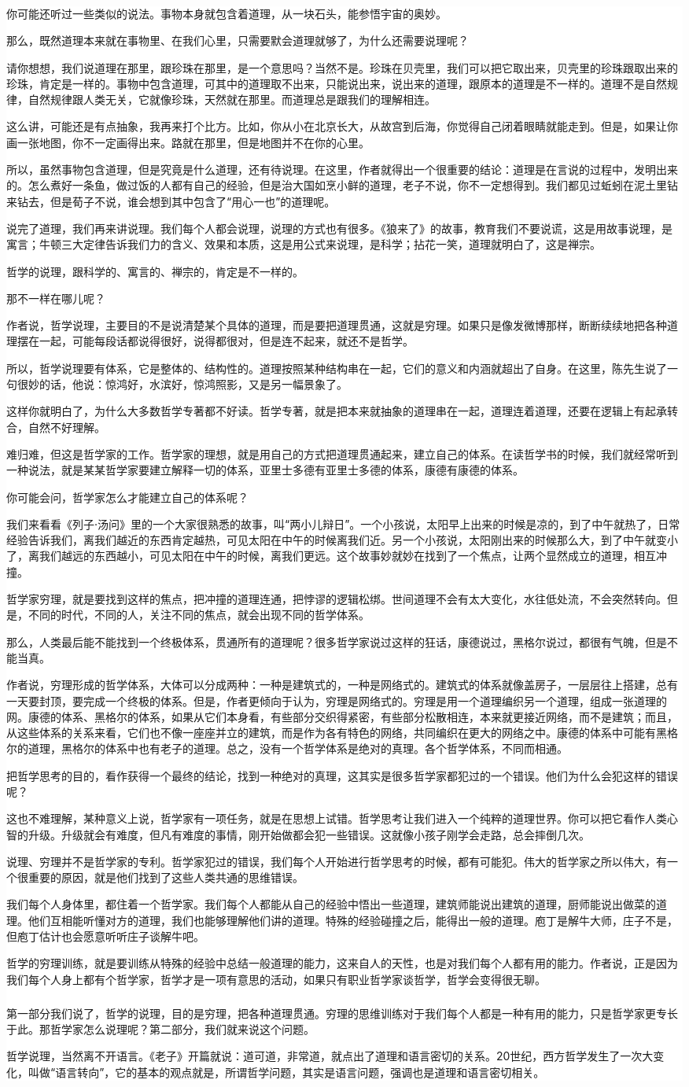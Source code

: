 你可能还听过一些类似的说法。事物本身就包含着道理，从一块石头，能参悟宇宙的奥妙。

那么，既然道理本来就在事物里、在我们心里，只需要默会道理就够了，为什么还需要说理呢？

请你想想，我们说道理在那里，跟珍珠在那里，是一个意思吗？当然不是。珍珠在贝壳里，我们可以把它取出来，贝壳里的珍珠跟取出来的珍珠，肯定是一样的。事物中包含道理，可其中的道理取不出来，只能说出来，说出来的道理，跟原本的道理是不一样的。道理不是自然规律，自然规律跟人类无关，它就像珍珠，天然就在那里。而道理总是跟我们的理解相连。

这么讲，可能还是有点抽象，我再来打个比方。比如，你从小在北京长大，从故宫到后海，你觉得自己闭着眼睛就能走到。但是，如果让你画一张地图，你不一定画得出来。路就在那里，但是地图并不在你的心里。

所以，虽然事物包含道理，但是究竟是什么道理，还有待说理。在这里，作者就得出一个很重要的结论：道理是在言说的过程中，发明出来的。怎么煮好一条鱼，做过饭的人都有自己的经验，但是治大国如烹小鲜的道理，老子不说，你不一定想得到。我们都见过蚯蚓在泥土里钻来钻去，但是荀子不说，谁会想到其中包含了“用心一也”的道理呢。

说完了道理，我们再来讲说理。我们每个人都会说理，说理的方式也有很多。《狼来了》的故事，教育我们不要说谎，这是用故事说理，是寓言；牛顿三大定律告诉我们力的含义、效果和本质，这是用公式来说理，是科学；拈花一笑，道理就明白了，这是禅宗。

哲学的说理，跟科学的、寓言的、禅宗的，肯定是不一样的。

那不一样在哪儿呢？

作者说，哲学说理，主要目的不是说清楚某个具体的道理，而是要把道理贯通，这就是穷理。如果只是像发微博那样，断断续续地把各种道理摆在一起，可能每段话都说得很好，说得都很对，但是连不起来，就还不是哲学。

所以，哲学说理要有体系，它是整体的、结构性的。道理按照某种结构串在一起，它们的意义和内涵就超出了自身。在这里，陈先生说了一句很妙的话，他说：惊鸿好，水滨好，惊鸿照影，又是另一幅景象了。

这样你就明白了，为什么大多数哲学专著都不好读。哲学专著，就是把本来就抽象的道理串在一起，道理连着道理，还要在逻辑上有起承转合，自然不好理解。

难归难，但这是哲学家的工作。哲学家的理想，就是用自己的方式把道理贯通起来，建立自己的体系。在读哲学书的时候，我们就经常听到一种说法，就是某某哲学家要建立解释一切的体系，亚里士多德有亚里士多德的体系，康德有康德的体系。

你可能会问，哲学家怎么才能建立自己的体系呢？

我们来看看《列子·汤问》里的一个大家很熟悉的故事，叫“两小儿辩日”。一个小孩说，太阳早上出来的时候是凉的，到了中午就热了，日常经验告诉我们，离我们越近的东西肯定越热，可见太阳在中午的时候离我们近。另一个小孩说，太阳刚出来的时候那么大，到了中午就变小了，离我们越远的东西越小，可见太阳在中午的时候，离我们更远。这个故事妙就妙在找到了一个焦点，让两个显然成立的道理，相互冲撞。

哲学家穷理，就是要找到这样的焦点，把冲撞的道理连通，把悖谬的逻辑松绑。世间道理不会有太大变化，水往低处流，不会突然转向。但是，不同的时代，不同的人，关注不同的焦点，就会出现不同的哲学体系。

那么，人类最后能不能找到一个终极体系，贯通所有的道理呢？很多哲学家说过这样的狂话，康德说过，黑格尔说过，都很有气魄，但是不能当真。

作者说，穷理形成的哲学体系，大体可以分成两种：一种是建筑式的，一种是网络式的。建筑式的体系就像盖房子，一层层往上搭建，总有一天要封顶，要完成一个终极的体系。但是，作者更倾向于认为，穷理是网络式的。穷理是用一个道理编织另一个道理，组成一张道理的网。康德的体系、黑格尔的体系，如果从它们本身看，有些部分交织得紧密，有些部分松散相连，本来就更接近网络，而不是建筑；而且，从这些体系的关系来看，它们也不像一座座并立的建筑，而是作为各有特色的网络，共同编织在更大的网络之中。康德的体系中可能有黑格尔的道理，黑格尔的体系中也有老子的道理。总之，没有一个哲学体系是绝对的真理。各个哲学体系，不同而相通。

把哲学思考的目的，看作获得一个最终的结论，找到一种绝对的真理，这其实是很多哲学家都犯过的一个错误。他们为什么会犯这样的错误呢？

这也不难理解，某种意义上说，哲学家有一项任务，就是在思想上试错。哲学思考让我们进入一个纯粹的道理世界。你可以把它看作人类心智的升级。升级就会有难度，但凡有难度的事情，刚开始做都会犯一些错误。这就像小孩子刚学会走路，总会摔倒几次。

说理、穷理并不是哲学家的专利。哲学家犯过的错误，我们每个人开始进行哲学思考的时候，都有可能犯。伟大的哲学家之所以伟大，有一个很重要的原因，就是他们找到了这些人类共通的思维错误。

我们每个人身体里，都住着一个哲学家。我们每个人都能从自己的经验中悟出一些道理，建筑师能说出建筑的道理，厨师能说出做菜的道理。他们互相能听懂对方的道理，我们也能够理解他们讲的道理。特殊的经验碰撞之后，能得出一般的道理。庖丁是解牛大师，庄子不是，但庖丁估计也会愿意听听庄子谈解牛吧。

哲学的穷理训练，就是要训练从特殊的经验中总结一般道理的能力，这来自人的天性，也是对我们每个人都有用的能力。作者说，正是因为我们每个人身上都有个哲学家，哲学才是一项有意思的活动，如果只有职业哲学家谈哲学，哲学会变得很无聊。

###   



第一部分我们说了，哲学的说理，目的是穷理，把各种道理贯通。穷理的思维训练对于我们每个人都是一种有用的能力，只是哲学家更专长于此。那哲学家怎么说理呢？第二部分，我们就来说这个问题。

哲学说理，当然离不开语言。《老子》开篇就说：道可道，非常道，就点出了道理和语言密切的关系。20世纪，西方哲学发生了一次大变化，叫做“语言转向”，它的基本的观点就是，所谓哲学问题，其实是语言问题，强调也是道理和语言密切相关。

